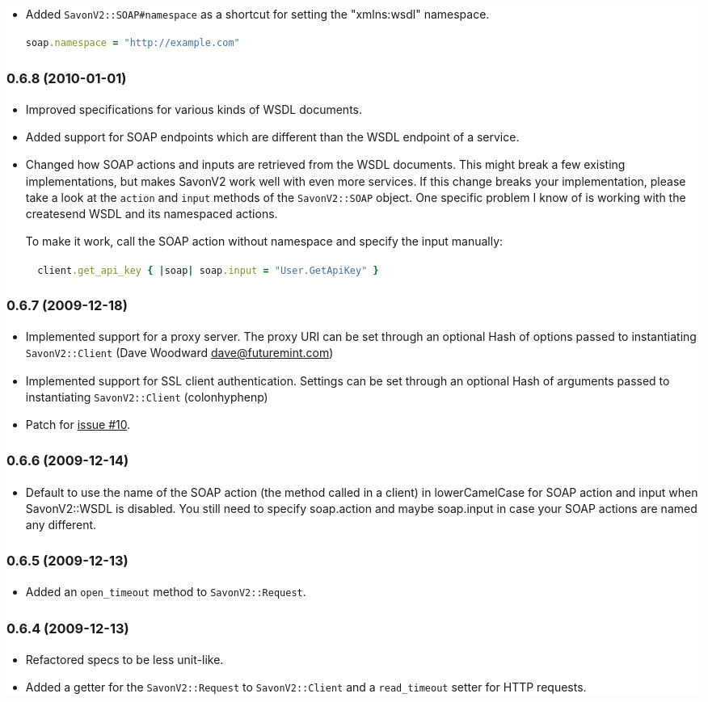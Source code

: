 * Added `SavonV2::SOAP#namespace` as a shortcut for setting the "xmlns:wsdl" namespace.

    ``` ruby
    soap.namespace = "http://example.com"
    ```

### 0.6.8 (2010-01-01)

* Improved specifications for various kinds of WSDL documents.

* Added support for SOAP endpoints which are different than the WSDL endpoint of a service.

* Changed how SOAP actions and inputs are retrieved from the WSDL documents. This might break a few existing
  implementations, but makes SavonV2 work well with even more services. If this change breaks your implementation,
  please take a look at the `action` and `input` methods of the `SavonV2::SOAP` object.
  One specific problem I know of is working with the createsend WSDL and its namespaced actions.

    To make it work, call the SOAP action without namespace and specify the input manually:

    ``` ruby
      client.get_api_key { |soap| soap.input = "User.GetApiKey" }
    ```

### 0.6.7 (2009-12-18)

* Implemented support for a proxy server. The proxy URI can be set through an optional Hash of options passed
  to instantiating `SavonV2::Client` (Dave Woodward <dave@futuremint.com>)

* Implemented support for SSL client authentication. Settings can be set through an optional Hash of arguments
  passed to instantiating `SavonV2::Client` (colonhyphenp)

* Patch for [issue #10](https://github.com/savon_v2rb/savon_v2/issues/10).

### 0.6.6 (2009-12-14)

* Default to use the name of the SOAP action (the method called in a client) in lowerCamelCase for SOAP action
  and input when SavonV2::WSDL is disabled. You still need to specify soap.action and maybe soap.input in case
  your SOAP actions are named any different.

### 0.6.5 (2009-12-13)

* Added an `open_timeout` method to `SavonV2::Request`.

### 0.6.4 (2009-12-13)

* Refactored specs to be less unit-like.

* Added a getter for the `SavonV2::Request` to `SavonV2::Client` and a `read_timeout` setter for HTTP requests.
